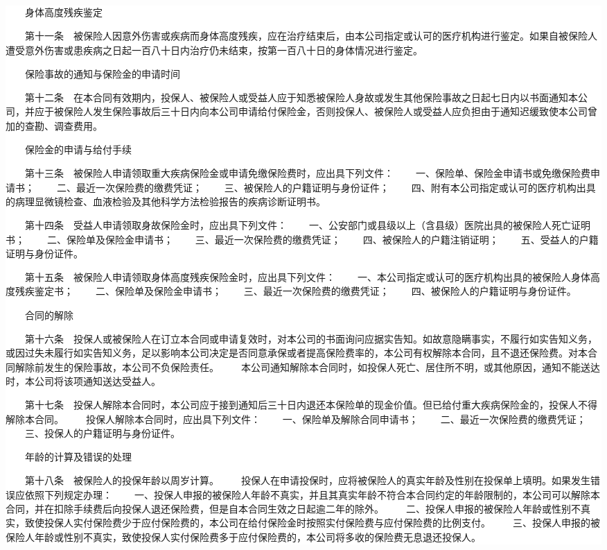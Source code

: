 
　　身体高度残疾鉴定


　　第十一条　被保险人因意外伤害或疾病而身体高度残疾，应在治疗结束后，由本公司指定或认可的医疗机构进行鉴定。如果自被保险人遭受意外伤害或患疾病之日起一百八十日内治疗仍未结束，按第一百八十日的身体情况进行鉴定。


　　保险事故的通知与保险金的申请时间


　　第十二条　在本合同有效期内，投保人、被保险人或受益人应于知悉被保险人身故或发生其他保险事故之日起七日内以书面通知本公司，并应于被保险人发生保险事故后三十日内向本公司申请给付保险金，否则投保人、被保险人或受益人应负担由于通知迟缓致使本公司曾加的查勘、调查费用。


　　保险金的申请与给付手续


　　第十三条　被保险人申请领取重大疾病保险金或申请免缴保险费时，应出具下列文件：
　　一、保险单、保险金申请书或免缴保险费申请书；
　　二、最近一次保险费的缴费凭证；
　　三、被保险人的户籍证明与身份证件；
　　四、附有本公司指定或认可的医疗机构出具的病理显微镜检查、血液检验及其他科学方法检验报告的疾病诊断证明书。


　　第十四条　受益人申请领取身故保险金时，应出具下列文件：
　　一、公安部门或县级以上（含县级）医院出具的被保险人死亡证明书；
　　二、保险单及保险金申请书；
　　三、最近一次保险费的缴费凭证；
　　四、被保险人的户籍注销证明；
　　五、受益人的户籍证明与身份证件。


　　第十五条　被保险人申请领取身体高度残疾保险金时，应出具下列文件：
　　一、本公司指定或认可的医疗机构出具的被保险人身体高度残疾鉴定书；
　　二、保险单及保险金申请书；
　　三、最近一次保险费的缴费凭证；
　　四、被保险人的户籍证明与身份证件。


　　合同的解除


　　第十六条　投保人或被保险人在订立本合同或申请复效时，对本公司的书面询问应据实告知。如故意隐瞒事实，不履行如实告知义务，或因过失未履行如实告知义务，足以影响本公司决定是否同意承保或者提高保险费率的，本公司有权解除本合同，且不退还保险费。对本合同解除前发生的保险事故，本公司不负保险责任。
　　本公司通知解除本合同时，如投保人死亡、居住所不明，或其他原因，通知不能送达时，本公司将该项通知送达受益人。


　　第十七条　投保人解除本合同时，本公司应于接到通知后三十日内退还本保险单的现金价值。但已给付重大疾病保险金的，投保人不得解除本合同。
　　投保人解除本合同时，应出具下列文件：
　　一、保险单及解除合同申请书；
　　二、最近一次保险费的缴费凭证；
　　三、投保人的户籍证明与身份证件。


　　年龄的计算及错误的处理


　　第十八条　被保险人的投保年龄以周岁计算。
　　投保人在申请投保时，应将被保险人的真实年龄及性别在投保单上填明。如果发生错误应依照下列规定办理：
　　一、投保人申报的被保险人年龄不真实，并且其真实年龄不符合本合同约定的年龄限制的，本公司可以解除本合同，并在扣除手续费后向投保人退还保险费，但是自本合同生效之日起逾二年的除外。
　　二、投保人申报的被保险人年龄或性别不真实，致使投保人实付保险费少于应付保险费的，本公司在给付保险金时按照实付保险费与应付保险费的比例支付。
　　三、投保人申报的被保险人年龄或性别不真实，致使投保人实付保险费多于应付保险费的，本公司将多收的保险费无息退还投保人。
